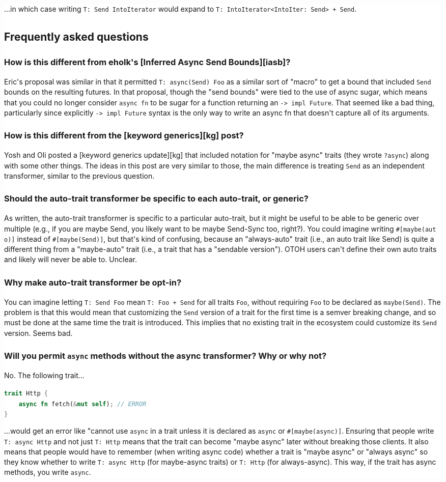 ...in which case writing `T: Send IntoIterator` would expand to `T: IntoIterator<IntoIter: Send> + Send`.

## Frequently asked questions

### How is this different from eholk's [Inferred Async Send Bounds][iasb]?

Eric's proposal was similar in that it permitted `T: async(Send) Foo` as a similar sort of "macro" to get a bound that included `Send` bounds on the resulting futures. In that proposal, though the "send bounds" were tied to the use of async sugar, which means that you could no longer consider `async fn` to be sugar for a function returning an `-> impl Future`. That seemed like a bad thing, particularly since explicitly `-> impl Future` syntax is the only way to write an async fn that doesn't capture all of its arguments.

### How is this different from the [keyword generics][kg] post?

Yosh and Oli posted a [keyword generics update][kg] that included notation for "maybe async" traits (they wrote `?async`) along with some other things. The ideas in this post are very similar to those, the main difference is treating `Send` as an independent transformer, similar to the previous question.

### Should the auto-trait transformer be specific to each auto-trait, or generic?

As written, the auto-trait transformer is specific to a particular auto-trait, but it might be useful to be able to be generic over multiple (e.g., if you are maybe Send, you likely want to be maybe Send-Sync too, right?). You could imagine writing `#[maybe(auto)]` instead of `#[maybe(Send)]`, but that's kind of confusing, because an "always-auto" trait (i.e., an auto trait like Send) is quite a different thing from a "maybe-auto" trait (i.e., a trait that has a "sendable version"). OTOH users can't define their own auto traits and likely will never be able to. Unclear.

### Why make auto-trait transformer be opt-in?

You can imagine letting `T: Send Foo` mean `T: Foo + Send` for all traits `Foo`, without requiring `Foo` to be declared as `maybe(Send)`. The problem is that this would mean that customizing the `Send` version of a trait for the first time is a semver breaking change, and so must be done at the same time the trait is introduced. This implies that no existing trait in the ecosystem could customize its `Send` version. Seems bad.

### Will you permit `async` methods without the async transformer? Why or why not?

No. The following trait...

```rust
trait Http {
    async fn fetch(&mut self); // ERROR
}
```

...would get an error like "cannot use `async` in a trait unless it is declared as `async` or `#[maybe(async)]`. Ensuring that people write `T: async Http` and not just `T: Http` means that the trait can become "maybe async" later without breaking those clients. It also means that people would have to remember (when writing async code) whether a trait is "maybe async" or "always async" so they know whether to write `T: async Http` (for maybe-async traits) or `T: Http` (for always-async). This way, if the trait has async methods, you write `async`.


[^plan]: I originally planned to have part 3 of this series simply summarize those posts, in fact, but I consider Trait Transformers an evolution of those ideas, and close enough that I'm not sure separate posts are needed.
[kg]: https://blog.rust-lang.org/inside-rust/2023/02/23/keyword-generics-progress-report-feb-2023.html
[iasb]: https://blog.theincredibleholk.org/blog/2023/02/13/inferred-async-send-bounds/
[sb]: {{ site.baseurl }}/blog/2023/02/01/async-trait-send-bounds-part-1-intro/
[^unclear]: It's unclear if `Send Foo` should always convert [RPITIT] return values to be `Send`, but it *is* clear that we want some way to permit one to write `-> impl Future` in a trait and have that be `Send` iff async methods are `Send`.
[RPITIT]: https://rust-lang.github.io/impl-trait-initiative/RFCs/rpit-in-traits.html
[rtn]: https://smallcultfollowing.com/babysteps/blog/2023/02/13/return-type-notation-send-bounds-part-2/
[^see]: See what I did there?
[im]: https://crates.io/crates/im
[im-rc]: https://crates.io/crates/im-rc